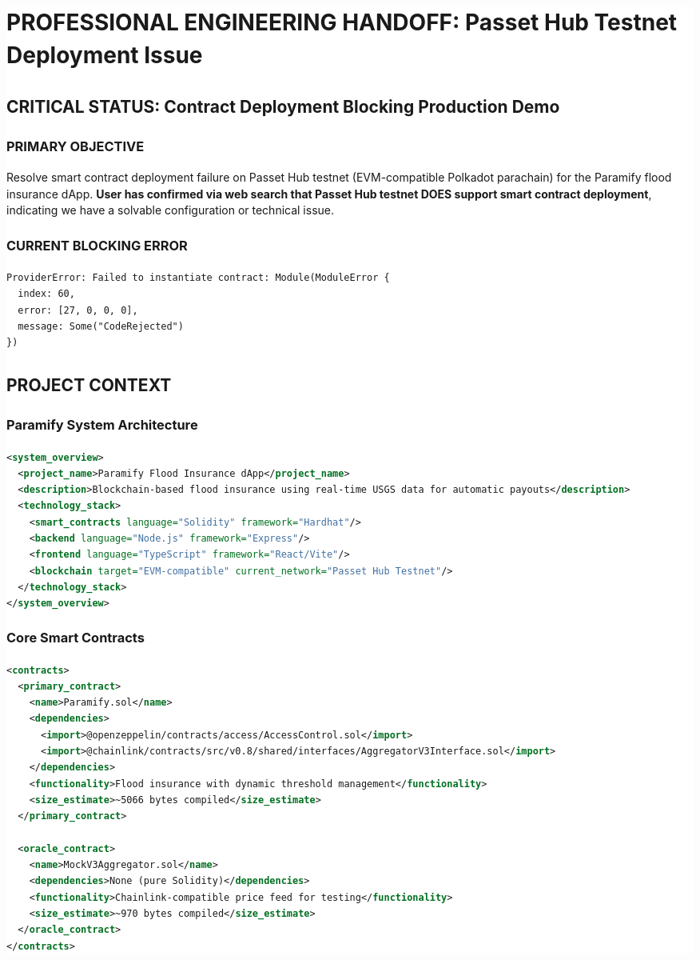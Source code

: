 # PROFESSIONAL ENGINEERING HANDOFF: Passet Hub Testnet Deployment Issue

## CRITICAL STATUS: Contract Deployment Blocking Production Demo

### PRIMARY OBJECTIVE
Resolve smart contract deployment failure on Passet Hub testnet (EVM-compatible Polkadot parachain) for the Paramify flood insurance dApp. **User has confirmed via web search that Passet Hub testnet DOES support smart contract deployment**, indicating we have a solvable configuration or technical issue.

### CURRENT BLOCKING ERROR
```
ProviderError: Failed to instantiate contract: Module(ModuleError { 
  index: 60, 
  error: [27, 0, 0, 0], 
  message: Some("CodeRejected") 
})
```

## PROJECT CONTEXT

### Paramify System Architecture
```xml
<system_overview>
  <project_name>Paramify Flood Insurance dApp</project_name>
  <description>Blockchain-based flood insurance using real-time USGS data for automatic payouts</description>
  <technology_stack>
    <smart_contracts language="Solidity" framework="Hardhat"/>
    <backend language="Node.js" framework="Express"/>
    <frontend language="TypeScript" framework="React/Vite"/>
    <blockchain target="EVM-compatible" current_network="Passet Hub Testnet"/>
  </technology_stack>
</system_overview>
```

### Core Smart Contracts
```xml
<contracts>
  <primary_contract>
    <name>Paramify.sol</name>
    <dependencies>
      <import>@openzeppelin/contracts/access/AccessControl.sol</import>
      <import>@chainlink/contracts/src/v0.8/shared/interfaces/AggregatorV3Interface.sol</import>
    </dependencies>
    <functionality>Flood insurance with dynamic threshold management</functionality>
    <size_estimate>~5066 bytes compiled</size_estimate>
  </primary_contract>
  
  <oracle_contract>
    <name>MockV3Aggregator.sol</name>
    <dependencies>None (pure Solidity)</dependencies>
    <functionality>Chainlink-compatible price feed for testing</functionality>
    <size_estimate>~970 bytes compiled</size_estimate>
  </oracle_contract>
</contracts>
```
